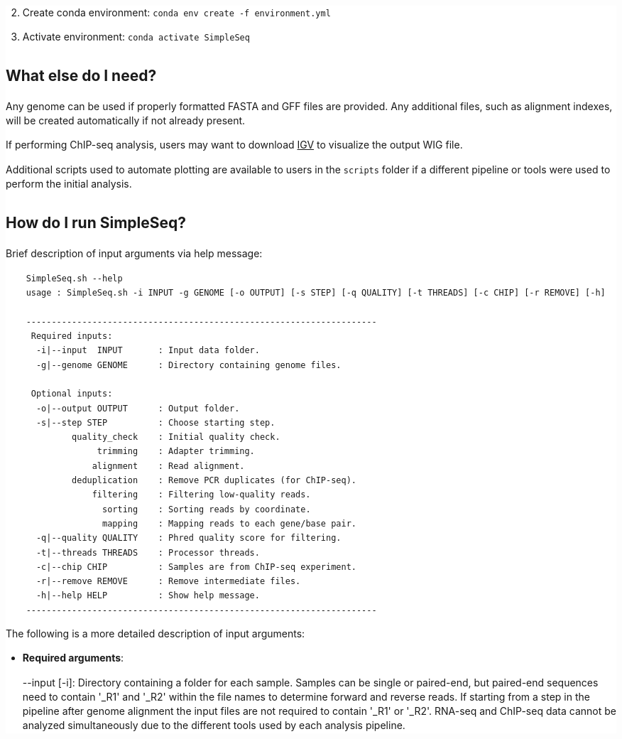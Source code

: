 2. Create conda environment: ```conda env create -f environment.yml```

3. Activate environment: ```conda activate SimpleSeq```

## What else do I need?

Any genome can be used if properly formatted FASTA and GFF files are provided. Any additional files, such as alignment indexes, will be created automatically if not already present.

If performing ChIP-seq analysis, users may want to download [IGV](https://igv.org/) to visualize the output WIG file.

Additional scripts used to automate plotting are available to users in the ```scripts``` folder if a different pipeline or tools were used to perform the initial analysis.

## How do I run SimpleSeq?

Brief description of input arguments via help message:

```
    SimpleSeq.sh --help
    usage : SimpleSeq.sh -i INPUT -g GENOME [-o OUTPUT] [-s STEP] [-q QUALITY] [-t THREADS] [-c CHIP] [-r REMOVE] [-h]

    ---------------------------------------------------------------------
     Required inputs:
      -i|--input  INPUT       : Input data folder.
      -g|--genome GENOME      : Directory containing genome files.

     Optional inputs:
      -o|--output OUTPUT      : Output folder.
      -s|--step STEP          : Choose starting step.
             quality_check    : Initial quality check.
                  trimming    : Adapter trimming.
                 alignment    : Read alignment.
             deduplication    : Remove PCR duplicates (for ChIP-seq).
                 filtering    : Filtering low-quality reads.
                   sorting    : Sorting reads by coordinate.
                   mapping    : Mapping reads to each gene/base pair.
      -q|--quality QUALITY    : Phred quality score for filtering.
      -t|--threads THREADS    : Processor threads.
      -c|--chip CHIP          : Samples are from ChIP-seq experiment.
      -r|--remove REMOVE      : Remove intermediate files.
      -h|--help HELP          : Show help message.
    ---------------------------------------------------------------------
```

The following is a more detailed description of input arguments:

- **Required arguments**:

    --input [-i]: Directory containing a folder for each sample. Samples can be single or paired-end, but paired-end sequences need to contain '_R1' and '_R2' within the file names to determine forward and reverse reads. If starting from a step in the pipeline after genome alignment the input files are not required to contain '_R1' or '_R2'. RNA-seq and ChIP-seq data cannot be analyzed simultaneously due to the different tools used by each analysis pipeline.
